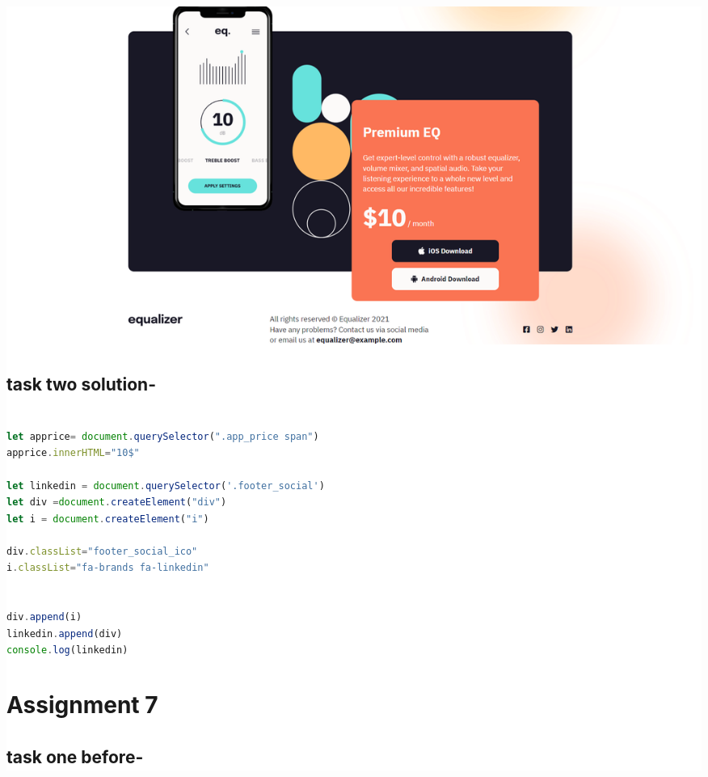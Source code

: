 ![App Screenshot](./DOM%20Assignments%202.0/06_DOM%20Project/06_DOM%20Project/Output/DOM%20P3%20SS-2.png)

## task two solution-


```javascript

let apprice= document.querySelector(".app_price span")
apprice.innerHTML="10$"

let linkedin = document.querySelector('.footer_social')
let div =document.createElement("div")
let i = document.createElement("i")

div.classList="footer_social_ico"
i.classList="fa-brands fa-linkedin"


div.append(i)
linkedin.append(div)
console.log(linkedin)

```





# Assignment 7

## task one before-

